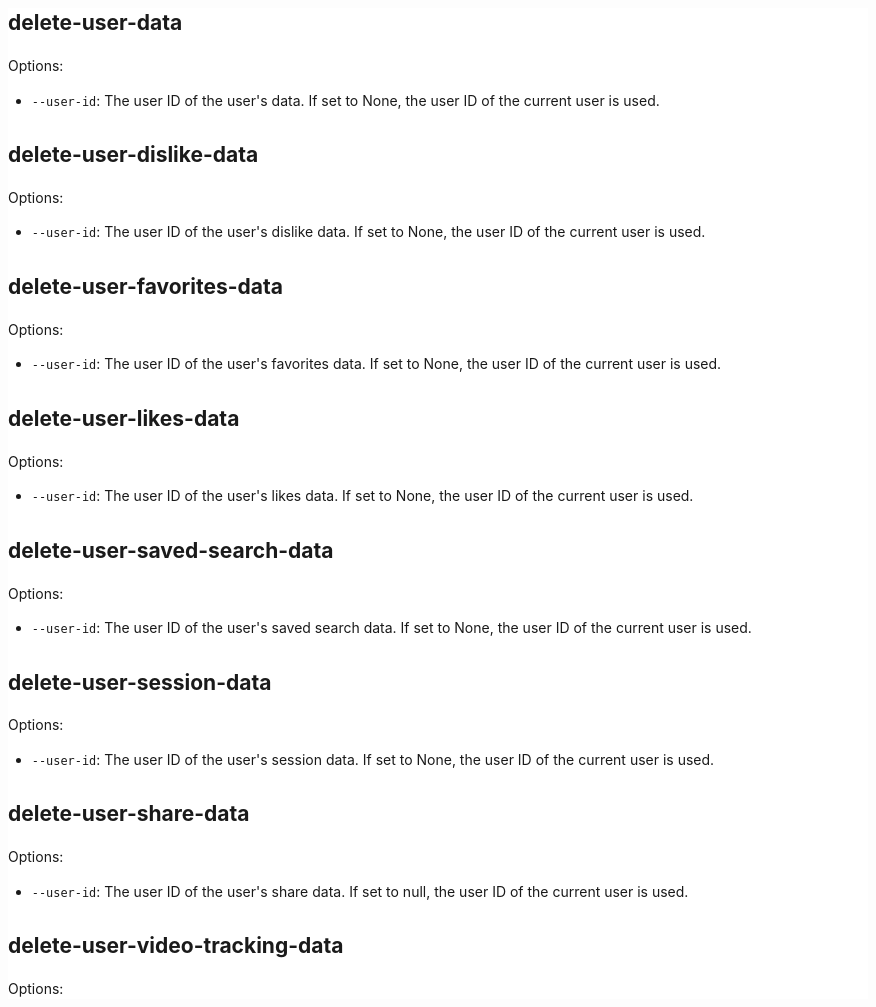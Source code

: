 ## delete-user-data

Options:

- `--user-id`: The user ID of the user's data. If set to None, the user ID of the current user is used.

## delete-user-dislike-data

Options:

- `--user-id`: The user ID of the user's dislike data. If set to None, the user ID of the current user is used.

## delete-user-favorites-data

Options:

- `--user-id`: The user ID of the user's favorites data. If set to None, the user ID of the current user is used.

## delete-user-likes-data

Options:

- `--user-id`: The user ID of the user's likes data. If set to None, the user ID of the current user is used.

## delete-user-saved-search-data

Options:

- `--user-id`: The user ID of the user's saved search data. If set to None, the user ID of the current user is used.

## delete-user-session-data

Options:

- `--user-id`: The user ID of the user's session data. If set to None, the user ID of the current user is used.

## delete-user-share-data

Options:

- `--user-id`: The user ID of the user's share data. If set to null, the user ID of the current user is used.

## delete-user-video-tracking-data

Options:
